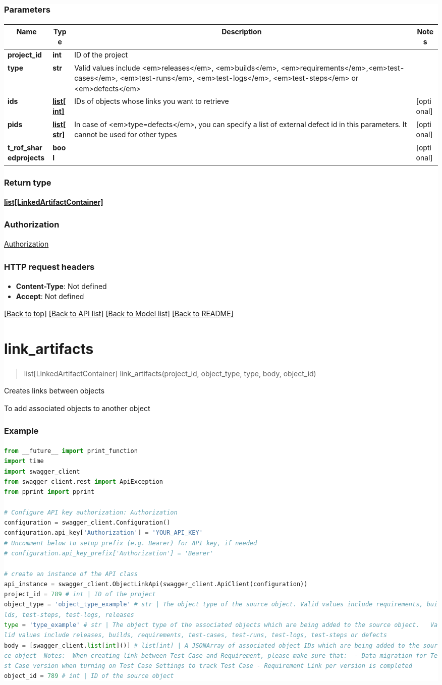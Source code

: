 ### Parameters

Name | Type | Description  | Notes
------------- | ------------- | ------------- | -------------
 **project_id** | **int**| ID of the project | 
 **type** | **str**| Valid values include &lt;em&gt;releases&lt;/em&gt;, &lt;em&gt;builds&lt;/em&gt;, &lt;em&gt;requirements&lt;/em&gt;,&lt;em&gt;test-cases&lt;/em&gt;, &lt;em&gt;test-runs&lt;/em&gt;, &lt;em&gt;test-logs&lt;/em&gt;, &lt;em&gt;test-steps&lt;/em&gt; or &lt;em&gt;defects&lt;/em&gt; | 
 **ids** | [**list[int]**](int.md)| IDs of objects whose links you want to retrieve | [optional] 
 **pids** | [**list[str]**](str.md)| In case of &lt;em&gt;type&#x3D;defects&lt;/em&gt;, you can specify a list of external defect id in this parameters.  It cannot be used for other types | [optional] 
 **t_rof_sharedprojects** | **bool**|  | [optional] 

### Return type

[**list[LinkedArtifactContainer]**](LinkedArtifactContainer.md)

### Authorization

[Authorization](../README.md#Authorization)

### HTTP request headers

 - **Content-Type**: Not defined
 - **Accept**: Not defined

[[Back to top]](#) [[Back to API list]](../README.md#documentation-for-api-endpoints) [[Back to Model list]](../README.md#documentation-for-models) [[Back to README]](../README.md)

# **link_artifacts**
> list[LinkedArtifactContainer] link_artifacts(project_id, object_type, type, body, object_id)

Creates links between objects

To add associated objects to another object

### Example
```python
from __future__ import print_function
import time
import swagger_client
from swagger_client.rest import ApiException
from pprint import pprint

# Configure API key authorization: Authorization
configuration = swagger_client.Configuration()
configuration.api_key['Authorization'] = 'YOUR_API_KEY'
# Uncomment below to setup prefix (e.g. Bearer) for API key, if needed
# configuration.api_key_prefix['Authorization'] = 'Bearer'

# create an instance of the API class
api_instance = swagger_client.ObjectLinkApi(swagger_client.ApiClient(configuration))
project_id = 789 # int | ID of the project
object_type = 'object_type_example' # str | The object type of the source object. Valid values include requirements, builds, test-steps, test-logs, releases
type = 'type_example' # str | The object type of the associated objects which are being added to the source object.   Valid values include releases, builds, requirements, test-cases, test-runs, test-logs, test-steps or defects
body = [swagger_client.list[int]()] # list[int] | A JSONArray of associated object IDs which are being added to the source object  Notes:  When creating link between Test Case and Requirement, please make sure that:  - Data migration for Test Case version when turning on Test Case Settings to track Test Case - Requirement Link per version is completed
object_id = 789 # int | ID of the source object

```